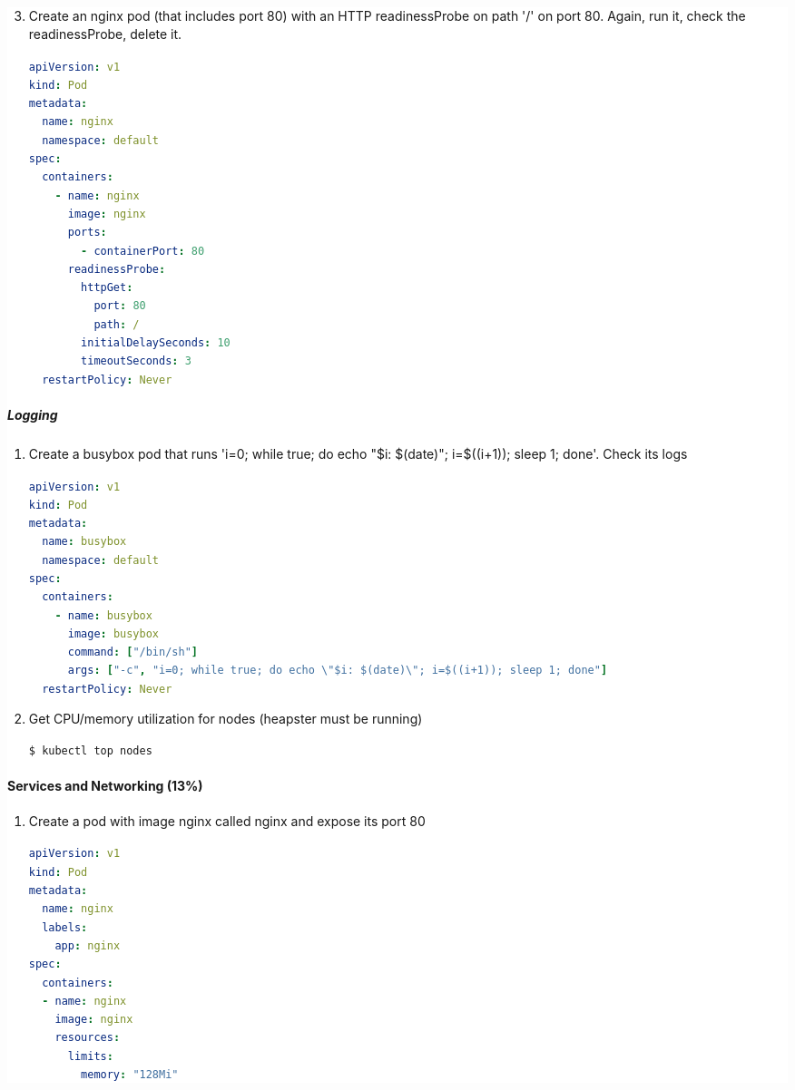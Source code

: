 3. Create an nginx pod (that includes port 80) with an HTTP readinessProbe on path '/' on port 80. Again, run it, check the readinessProbe, delete it.

   ```yaml
   apiVersion: v1
   kind: Pod
   metadata:
     name: nginx
     namespace: default
   spec:
     containers:
       - name: nginx
         image: nginx
         ports:
           - containerPort: 80
         readinessProbe:
           httpGet:
             port: 80
             path: /
           initialDelaySeconds: 10
           timeoutSeconds: 3
     restartPolicy: Never
   ```

##### Logging

1. Create a busybox pod that runs 'i=0; while true; do echo "$i: $(date)"; i=$((i+1)); sleep 1; done'. Check its logs

   ```yaml
   apiVersion: v1
   kind: Pod
   metadata:
     name: busybox
     namespace: default
   spec:
     containers:
       - name: busybox
         image: busybox
         command: ["/bin/sh"]
         args: ["-c", "i=0; while true; do echo \"$i: $(date)\"; i=$((i+1)); sleep 1; done"]
     restartPolicy: Never
   ```

2. Get CPU/memory utilization for nodes (heapster must be running)

   ```bash
   $ kubectl top nodes
   ```

#### Services and Networking (13%)

1. Create a pod with image nginx called nginx and expose its port 80

   ```yaml
   apiVersion: v1
   kind: Pod
   metadata:
     name: nginx
     labels:
       app: nginx
   spec:
     containers:
     - name: nginx
       image: nginx
       resources:
         limits:
           memory: "128Mi"
   ```